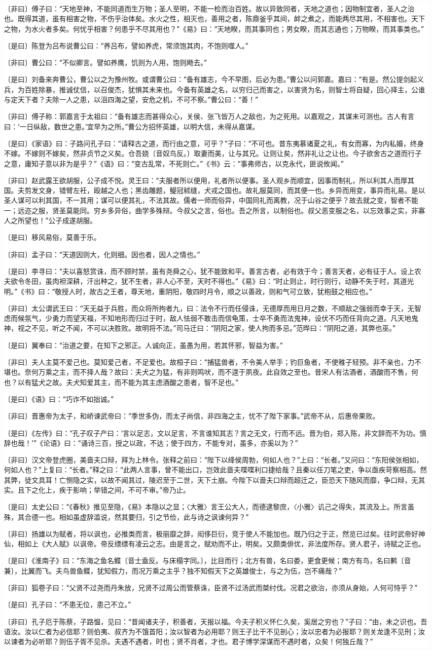 〔非曰〕傅子曰：“天地至神，不能同道而生万物；圣人至明，不能一检而治百姓。故以异致同者，天地之道也；因物制宜者，圣人之治也。既得其道，虽有相害之物，不伤乎治体矣。水火之性，相灭也，善用之者，陈鼎釜乎其间，衅之煮之，而能两尽其用，不相害也。天下之物，为水火者多矣。何忧乎相害？何患乎不尽其用也？”《易》曰：“天地睽，而其事同也；男女睽，而其志通也；万物睽，而其事类也。”

〔是曰〕陈登为吕布说曹公曰：“养吕布，譬如养虎，常须饱其肉，不饱则噬人。”

〔非曰〕曹公曰：“不似卿言。譬如养鹰，饥则为人用，饱则飏去。”

〔是曰〕刘备来奔曹公，曹公以之为豫州牧。或谓曹公曰：“备有雄志，今不早图，后必为患。”曹公以问郭嘉。嘉曰：“有是。然公提剑起义兵，为百姓除暴，推诚仗信，以召俊杰，犹惧其未来也。今备有英雄之名，以穷归己而害之，以害贤为名，则智士将自疑，回心择主，公谁与定天下者？夫除一人之患，以沮四海之望，安危之机，不可不察。”曹公曰：“善！”

〔非曰〕傅子称：郭嘉言于太祖曰：“备有雄志而甚得众心，关侯、张飞皆万人之敌也，为之死用。以嘉观之，其谋未可测也。古人有言曰：‘一日纵敌，数世之患。’宜早为之所。”曹公方招怀英雄，以明大信，未得从嘉谋。

〔是曰〕《家语》曰：子路问孔子曰：“请释古之道，而行由之意，可乎？”子曰：“不可也。昔东夷慕诸夏之礼，有女而寡，为内私婚，终身不嫁。不嫁则不嫁矣，然非贞节之义矣。仓吾娆〔音奴鸟反。〕取妻而美，让与其兄。让则让矣，然非礼让之让也。今子欲舍古之道而行子之意，庸知子意以非为是乎？”《语》曰：“变古乱常，不死则亡。”《书》云：“事弗师古，以克永代，匪说攸闻。”

〔非曰〕赵武露王欲胡服，公子成不悦。灵王曰：“夫服者所以便用，礼者所以便事。圣人观乡而顺宜，因事而制礼，所以利其人而厚其国。夫剪发文身，错臂左衽，殴越之人也；黑齿雕题，鳀冠秫缝，犬戎之国也。故礼服莫同，而其便一也。乡异而用变，事异而礼易。是以圣人谋可以利其国，不一其用；谋可以便其礼，不法其故。儒者一师而俗异，中国同礼而离教，况于山谷之便乎？故去就之变，智者不能一；远迩之服，贤圣莫能同。穷乡多异俗，曲学多殊辩。今叔父之言，俗也。吾之所言，以制俗也。叔父恶变服之名，以忘效事之实，非寡人之所望也！”公子成遂胡服。

〔是曰〕移风易俗，莫善于乐。

〔非曰〕孟子曰：“天道因则大，化则细。因也者，因人之情也。”

〔是曰〕李寻曰：“夫以喜怒赏诛，而不顾时禁，虽有尧舜之心，犹不能致和平。善言古者，必有效于今；善言天者，必有征于人。设上农夫欲令冬田，虽肉袒深耕，汗出种之，犹不生者，非人心不至，天时不得也。”《易》曰：“时止则止，时行则行，动静不失于时，其道光明。”《书》曰：“敬授人时，故古之王者，尊天地，重阴阳，敬四时月令，顺之以善政，则和气可立致，犹枹鼓之相应也。”

〔非曰〕太公谓武王曰：“天无益于兵胜，而众将所拘者九，曰：法令不行而任侵诛，无德厚而用日月之数，不顺敌之强弱而幸于天，无智虑而候氛气，少勇力而望天福，不知地形而归过于时，敌人怯弱不敢击而信龟策，士卒不勇而法鬼神，设伏不巧而任背向之道。凡天地鬼神，视之不见，听之不闻，不可以决胜败。故明将不法。”司马迁曰：“阴阳之家，使人拘而多忌。”范晔曰：“阴阳之道，其弊也巫。”

〔是曰〕翼奉曰：“治道之要，在知下之邪正。人诚向正，虽愚为用，若其怀邪，智益为害。”

〔非曰〕夫人主莫不爱己也。莫知爱己者，不足爱也。故桓子曰：“捕猛兽者，不令美人举手；钓巨鱼者，不使稚子轻预。非不亲也，力不堪也。奈何万乘之主，而不择人哉？故曰：夫犬之为猛，有非则鸣吠，而不遑于夙夜。此自效之至也。昔宋人有沽酒者，酒酸而不售，何也？以有猛犬之故。夫犬知爱其主，而不能为其主虑酒酸之患者，智不足也。”

〔是曰〕《语》曰：“巧诈不如拙诚。”

〔非曰〕晋惠帝为太子，和峤谏武帝曰：“季世多伪，而太子尚信，非四海之主，忧不了陛下家事。”武帝不从，后惠帝果败。

〔是曰〕《左传》曰：“孔子叹子产曰：‘言以足志，文以足言，不言谁知其志？言之无文，行而不远。晋为伯，郑入陈，非文辞而不为功。慎辞也哉！’”《论语》曰：“诵诗三百，授之以政，不达；使于四方，不能专对，虽多，亦奚以为？”

〔非曰〕汉文帝登虎圈，美啬夫口辩，拜为上林令。张释之前曰：“陛下以绛侯周勃，何如人也？”上曰：“长者。”又问曰：“东阳侯张相如，何如人也？”上复曰：“长者。”释之曰：“此两人言事，曾不能出口，岂效此啬夫喋喋利口捷给哉？且秦以任刀笔之吏，争以亟疾苛察相高。然其弊，徒文具耳！亡恻隐之实，以故不闻其过，陵迟至于二世，天下土崩。今陛下以啬夫口辩而超迁之，臣恐天下随风而靡，争口辩，无其实。且下之化上，疾于影响；举错之间，不可不审。”帝乃止。

〔是曰〕太史公曰：“《春秋》推见至隐，《易》本隐以之显；〈大雅〉言王公大人，而德逮黎庶，〈小雅〉讥己之得失，其流及上。所言虽殊，其合德一也。相如虽虚辞滥说，然其要归，引之节俭，此与诗之讽谏何异？”

〔非曰〕扬雄以为赋者，将以讽也，必推类而言，极丽靡之辞，闳侈巨衍，竞于使人不能加也。既乃归之于正，然览已过矣。往时武帝好神仙，相如上《大人赋》以讽帝。帝反缥缥有凌云之志。由是言之，赋劝而不止，明矣。又颇类俳优，非法度所存。贤人君子，诗赋之正也。

〔是曰〕《淮南子》曰：“东海之鱼名鲽〔音士盍反。与床榻字同。〕，比目而行；北方有兽，名曰娄，更食更候；南方有鸟，名曰鹣〔音兼〕，比翼而飞。夫鸟兽鱼鲽，犹知假力，而况万乘之主乎？独不知假天下之英雄俊士，与之为伍，岂不痛哉？”

〔非曰〕狐卷子曰：“父贤不过尧而丹朱放，兄贤不过周公而管蔡诛，臣贤不过汤武而桀纣伐。况君之欲治，亦须从身始，人何可恃乎？”

〔是曰〕孔子曰：“不患无位，患己不立。”

〔非曰〕孔子厄于陈蔡，子路愠，见曰：“昔闻诸夫子，积善者，天报以福。今夫子积义怀仁久矣，奚居之穷也？”子曰：“由，未之识也。吾语汝。汝以仁者为必信耶？则伯夷、叔齐为不饿首阳；汝以智者为必用耶？则王子比干不见剖心；汝以忠者为必报耶？则关龙逢不见刑；汝以谏者为必听耶？则伍子胥不见杀。夫遇不遇者，时也；贤不肖者，才也。君子博学深谋而不遇时者，众矣！何独丘哉？”
